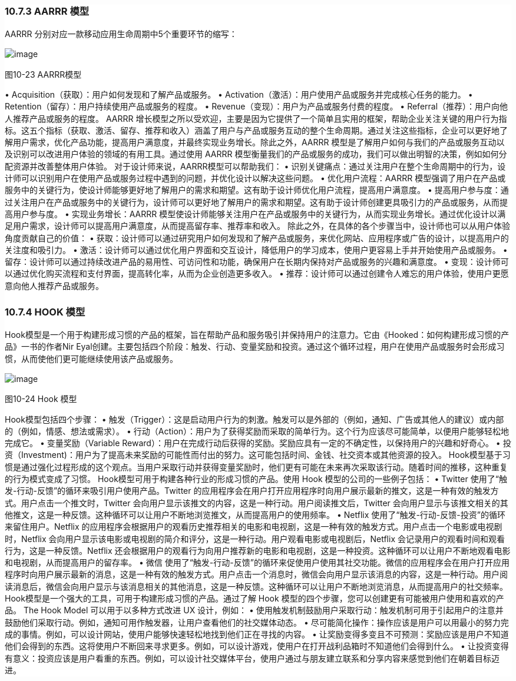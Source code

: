 ### 10.7.3 AARRR 模型

AARRR 分别对应一款移动应用生命周期中5个重要环节的缩写：

<img width="540" alt="image" src="https://github.com/moqu79/ai-edu/assets/9515276/f408214b-f72e-4528-a04a-86ebe4b63aa4">

图10-23 AARRR模型

•	Acquisition（获取）：用户如何发现和了解产品或服务。
•	Activation（激活）：用户使用产品或服务并完成核心任务的能力。
•	Retention（留存）：用户持续使用产品或服务的程度。
•	Revenue（变现）：用户为产品或服务付费的程度。
•	Referral（推荐）：用户向他人推荐产品或服务的程度。
AARRR 增长模型之所以受欢迎，主要是因为它提供了一个简单且实用的框架，帮助企业关注关键的用户行为指标。这五个指标（获取、激活、留存、推荐和收入）涵盖了用户与产品或服务互动的整个生命周期。通过关注这些指标，企业可以更好地了解用户需求，优化产品功能，提高用户满意度，并最终实现业务增长。除此之外，AARRR 模型是了解用户如何与我们的产品或服务互动以及识别可以改进用户体验的领域的有用工具。通过使用 AARRR 模型衡量我们的产品或服务的成功，我们可以做出明智的决策，例如如何分配资源并改善整体用户体验。
对于设计师来说，AARRR模型可以帮助我们：
•	识别关键痛点：通过关注用户在整个生命周期中的行为，设计师可以识别用户在使用产品或服务过程中遇到的问题，并优化设计以解决这些问题。
•	优化用户流程：AARRR 模型强调了用户在产品或服务中的关键行为，使设计师能够更好地了解用户的需求和期望。这有助于设计师优化用户流程，提高用户满意度。
•	提高用户参与度：通过关注用户在产品或服务中的关键行为，设计师可以更好地了解用户的需求和期望。这有助于设计师创建更具吸引力的产品或服务，从而提高用户参与度。
•	实现业务增长：AARRR 模型使设计师能够关注用户在产品或服务中的关键行为，从而实现业务增长。通过优化设计以满足用户需求，设计师可以提高用户满意度，从而提高留存率、推荐率和收入。
除此之外，在具体的各个步骤当中，设计师也可以从用户体验角度贡献自己的价值：
•	获取：设计师可以通过研究用户如何发现和了解产品或服务，来优化网站、应用程序或广告的设计，以提高用户的关注度和吸引力。
•	激活：设计师可以通过优化用户界面和交互设计，降低用户的学习成本，使用户更容易上手并开始使用产品或服务。
•	留存：设计师可以通过持续改进产品的易用性、可访问性和功能，确保用户在长期内保持对产品或服务的兴趣和满意度。
•	变现：设计师可以通过优化购买流程和支付界面，提高转化率，从而为企业创造更多收入。
•	推荐：设计师可以通过创建令人难忘的用户体验，使用户更愿意向他人推荐产品或服务。

### 10.7.4 HOOK 模型

Hook模型是一个用于构建形成习惯的产品的框架，旨在帮助产品和服务吸引并保持用户的注意力。它由《Hooked：如何构建形成习惯的产品》一书的作者Nir Eyal创建。主要包括四个阶段：触发、行动、变量奖励和投资。通过这个循环过程，用户在使用产品或服务时会形成习惯，从而使他们更可能继续使用该产品或服务。

<img width="464" alt="image" src="https://github.com/moqu79/ai-edu/assets/9515276/cdac17a0-061c-4413-a1df-8745b44aebaa">

图10-24 Hook 模型

Hook模型包括四个步骤：
•	触发（Trigger）：这是启动用户行为的刺激。触发可以是外部的（例如，通知、广告或其他人的建议）或内部的（例如，情感、想法或需求）。
•	行动（Action）：用户为了获得奖励而采取的简单行为。这个行为应该尽可能简单，以便用户能够轻松地完成它。
•	变量奖励（Variable Reward）：用户在完成行动后获得的奖励。奖励应具有一定的不确定性，以保持用户的兴趣和好奇心。
•	投资（Investment)：用户为了提高未来奖励的可能性而付出的努力。这可能包括时间、金钱、社交资本或其他资源的投入。
Hook模型基于习惯是通过强化过程形成的这个观点。当用户采取行动并获得变量奖励时，他们更有可能在未来再次采取该行动。随着时间的推移，这种重复的行为模式变成了习惯。
Hook模型可用于构建各种行业的形成习惯的产品。使用 Hook 模型的公司的一些例子包括：
•	Twitter 使用了“触发-行动-反馈”的循环来吸引用户使用产品。Twitter 的应用程序会在用户打开应用程序时向用户展示最新的推文，这是一种有效的触发方式。用户点击一个推文时，Twitter 会向用户显示该推文的内容，这是一种行动。用户阅读推文后，Twitter 会向用户显示与该推文相关的其他推文，这是一种反馈。这种循环可以让用户不断地浏览推文，从而提高用户的使用频率。 
•	Netflix 使用了“触发-行动-反馈-投资”的循环来留住用户。Netflix 的应用程序会根据用户的观看历史推荐相关的电影和电视剧，这是一种有效的触发方式。用户点击一个电影或电视剧时，Netflix 会向用户显示该电影或电视剧的简介和评分，这是一种行动。用户观看电影或电视剧后，Netflix 会记录用户的观看时间和观看行为，这是一种反馈。Netflix 还会根据用户的观看行为向用户推荐新的电影和电视剧，这是一种投资。这种循环可以让用户不断地观看电影和电视剧，从而提高用户的留存率。
•	微信 使用了“触发-行动-反馈”的循环来促使用户使用其社交功能。微信的应用程序会在用户打开应用程序时向用户展示最新的消息，这是一种有效的触发方式。用户点击一个消息时，微信会向用户显示该消息的内容，这是一种行动。用户阅读消息后，微信会向用户显示与该消息相关的其他消息，这是一种反馈。这种循环可以让用户不断地浏览消息，从而提高用户的社交频率。 
Hook模型是一个强大的工具，可用于构建形成习惯的产品。通过了解 Hook 模型的四个步骤，您可以创建更有可能被用户使用和喜欢的产品。
The Hook Model 可以用于以多种方式改进 UX 设计，例如：
•	使用触发机制鼓励用户采取行动：触发机制可用于引起用户的注意并鼓励他们采取行动。例如，通知可用作触发器，让用户查看他们的社交媒体动态。
•	尽可能简化操作：操作应该是用户可以用最小的努力完成的事情。例如，可以设计网站，使用户能够快速轻松地找到他们正在寻找的内容。
•	让奖励变得多变且不可预测：奖励应该是用户不知道他们会得到的东西。这将使用户不断回来寻求更多。例如，可以设计游戏，使用户在打开战利品箱时不知道他们会得到什么。
•	让投资变得有意义：投资应该是用户看重的东西。例如，可以设计社交媒体平台，使用户通过与朋友建立联系和分享内容来感觉到他们在朝着目标迈进。
